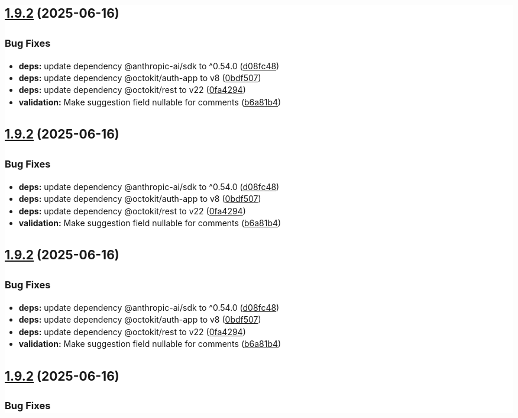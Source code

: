 ## [1.9.2](https://github.com/SocialGouv/revu/compare/v1.9.1...v1.9.2) (2025-06-16)


### Bug Fixes

* **deps:** update dependency @anthropic-ai/sdk to ^0.54.0 ([d08fc48](https://github.com/SocialGouv/revu/commit/d08fc48cd59642c5528afd0b36de97b7e3eeb785))
* **deps:** update dependency @octokit/auth-app to v8 ([0bdf507](https://github.com/SocialGouv/revu/commit/0bdf507d23ebff6729150f9c779dfde94ccdc905))
* **deps:** update dependency @octokit/rest to v22 ([0fa4294](https://github.com/SocialGouv/revu/commit/0fa4294725441cba0a30a5de140b7ebf5af607a6))
* **validation:** Make suggestion field nullable for comments ([b6a81b4](https://github.com/SocialGouv/revu/commit/b6a81b4bb02296d9b5400c4e425546cb753e9c14))

## [1.9.2](https://github.com/SocialGouv/revu/compare/v1.9.1...v1.9.2) (2025-06-16)


### Bug Fixes

* **deps:** update dependency @anthropic-ai/sdk to ^0.54.0 ([d08fc48](https://github.com/SocialGouv/revu/commit/d08fc48cd59642c5528afd0b36de97b7e3eeb785))
* **deps:** update dependency @octokit/auth-app to v8 ([0bdf507](https://github.com/SocialGouv/revu/commit/0bdf507d23ebff6729150f9c779dfde94ccdc905))
* **deps:** update dependency @octokit/rest to v22 ([0fa4294](https://github.com/SocialGouv/revu/commit/0fa4294725441cba0a30a5de140b7ebf5af607a6))
* **validation:** Make suggestion field nullable for comments ([b6a81b4](https://github.com/SocialGouv/revu/commit/b6a81b4bb02296d9b5400c4e425546cb753e9c14))

## [1.9.2](https://github.com/SocialGouv/revu/compare/v1.9.1...v1.9.2) (2025-06-16)


### Bug Fixes

* **deps:** update dependency @anthropic-ai/sdk to ^0.54.0 ([d08fc48](https://github.com/SocialGouv/revu/commit/d08fc48cd59642c5528afd0b36de97b7e3eeb785))
* **deps:** update dependency @octokit/auth-app to v8 ([0bdf507](https://github.com/SocialGouv/revu/commit/0bdf507d23ebff6729150f9c779dfde94ccdc905))
* **deps:** update dependency @octokit/rest to v22 ([0fa4294](https://github.com/SocialGouv/revu/commit/0fa4294725441cba0a30a5de140b7ebf5af607a6))
* **validation:** Make suggestion field nullable for comments ([b6a81b4](https://github.com/SocialGouv/revu/commit/b6a81b4bb02296d9b5400c4e425546cb753e9c14))

## [1.9.2](https://github.com/SocialGouv/revu/compare/v1.9.1...v1.9.2) (2025-06-16)


### Bug Fixes
